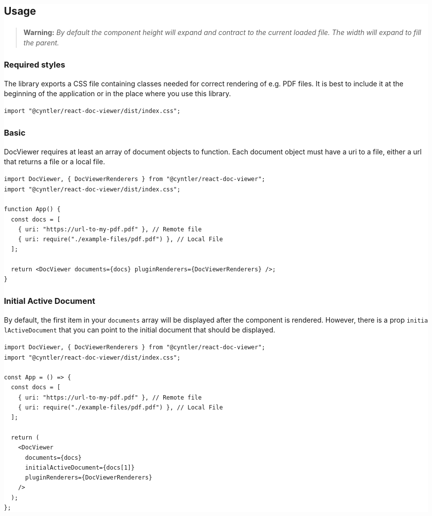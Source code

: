 ## Usage

> **Warning:** _By default the component height will expand and contract to the current loaded file. The width will expand to fill the parent._

### Required styles

The library exports a CSS file containing classes needed for correct rendering of e.g. PDF files. It is best to include it at the beginning of the application or in the place where you use this library.

```tsx
import "@cyntler/react-doc-viewer/dist/index.css";
```

### Basic

DocViewer requires at least an array of document objects to function.
Each document object must have a uri to a file, either a url that returns a file or a local file.

```tsx
import DocViewer, { DocViewerRenderers } from "@cyntler/react-doc-viewer";
import "@cyntler/react-doc-viewer/dist/index.css";

function App() {
  const docs = [
    { uri: "https://url-to-my-pdf.pdf" }, // Remote file
    { uri: require("./example-files/pdf.pdf") }, // Local File
  ];

  return <DocViewer documents={docs} pluginRenderers={DocViewerRenderers} />;
}
```

### Initial Active Document

By default, the first item in your `documents` array will be displayed after the component is rendered. However, there is a prop `initialActiveDocument` that you can point to the initial document that should be displayed.

```tsx
import DocViewer, { DocViewerRenderers } from "@cyntler/react-doc-viewer";
import "@cyntler/react-doc-viewer/dist/index.css";

const App = () => {
  const docs = [
    { uri: "https://url-to-my-pdf.pdf" }, // Remote file
    { uri: require("./example-files/pdf.pdf") }, // Local File
  ];

  return (
    <DocViewer
      documents={docs}
      initialActiveDocument={docs[1]}
      pluginRenderers={DocViewerRenderers}
    />
  );
};
```
